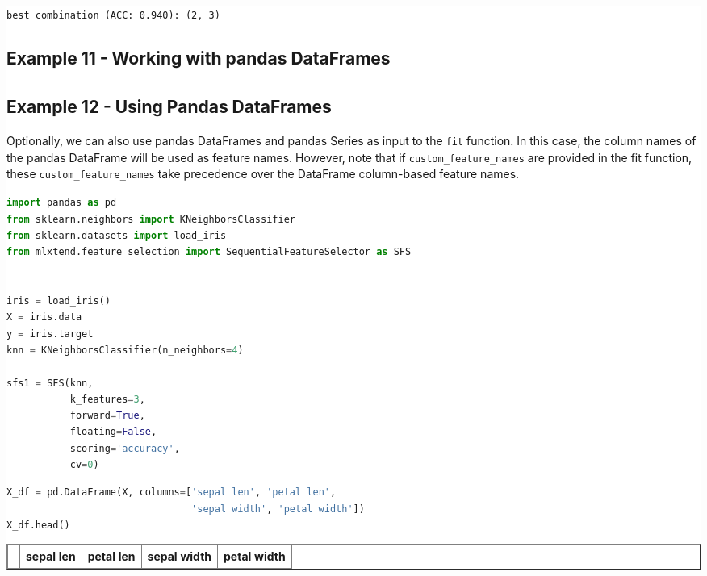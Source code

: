     best combination (ACC: 0.940): (2, 3)
    


## Example 11 - Working with pandas DataFrames

## Example 12 - Using Pandas DataFrames

Optionally, we can also use pandas DataFrames and pandas Series as input to the `fit` function. In this case, the column names of the pandas DataFrame will be used as feature names. However, note that if `custom_feature_names` are provided in the fit function, these `custom_feature_names` take precedence over the DataFrame column-based feature names.


```python
import pandas as pd
from sklearn.neighbors import KNeighborsClassifier
from sklearn.datasets import load_iris
from mlxtend.feature_selection import SequentialFeatureSelector as SFS


iris = load_iris()
X = iris.data
y = iris.target
knn = KNeighborsClassifier(n_neighbors=4)

sfs1 = SFS(knn, 
           k_features=3, 
           forward=True, 
           floating=False, 
           scoring='accuracy',
           cv=0)
```


```python
X_df = pd.DataFrame(X, columns=['sepal len', 'petal len',
                                'sepal width', 'petal width'])
X_df.head()
```




<div>
<style scoped>
    .dataframe tbody tr th:only-of-type {
        vertical-align: middle;
    }

    .dataframe tbody tr th {
        vertical-align: top;
    }

    .dataframe thead th {
        text-align: right;
    }
</style>
<table border="1" class="dataframe">
  <thead>
    <tr style="text-align: right;">
      <th></th>
      <th>sepal len</th>
      <th>petal len</th>
      <th>sepal width</th>
      <th>petal width</th>
    </tr>
  </thead>
  <tbody>